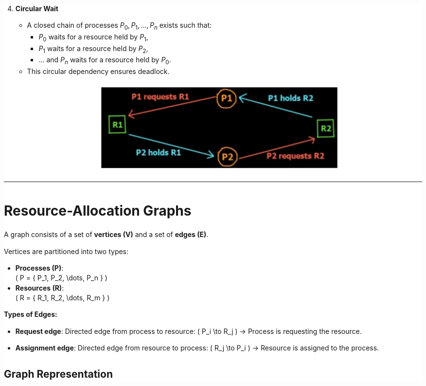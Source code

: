 4. **Circular Wait**
   - A closed chain of processes ${P_0, P_1 , ... , P_n}$ exists such that:  
     - $P_0$ waits for a resource held by $P_1$,  
     - $P_1$ waits for a resource held by $P_2$,  
     - ... and $P_n$ waits for a resource held by $P_0$.  
   - This circular dependency ensures deadlock.

   <p align="center"> <img src="../../images/078.png" alt="Schematic view of Monitor" width="500"/> </p>

---

# Resource-Allocation Graphs
A graph consists of a set of **vertices (V)** and a set of **edges (E)**.

Vertices are partitioned into two types:
  - **Processes (P)**:  
    \( P = \{ P_1, P_2, \dots, P_n \} \)
  - **Resources (R)**:  
    \( R = \{ R_1, R_2, \dots, R_m \} \)

**Types of Edges:**
- **Request edge**: Directed edge from process to resource: \( P_i \to R_j \) → Process is requesting the resource.

- **Assignment edge**: Directed edge from resource to process: \( R_j \to P_i \) → Resource is assigned to the process.

## Graph Representation
